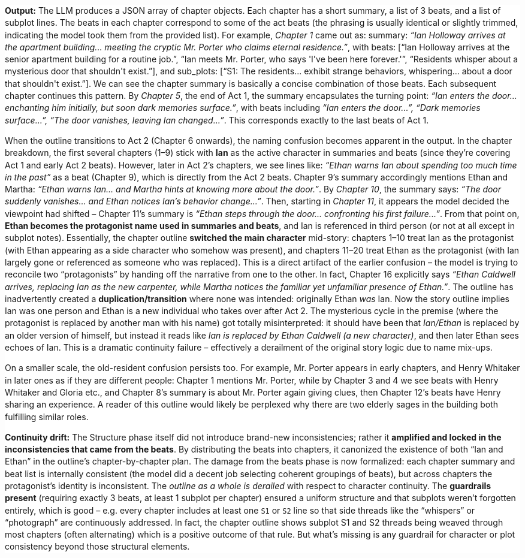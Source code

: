 **Output:** The LLM produces a JSON array of chapter objects. Each chapter has a short summary, a list of 3 beats, and a list of subplot lines. The beats in each chapter correspond to some of the act beats (the phrasing is usually identical or slightly trimmed, indicating the model took them from the provided list). For example, *Chapter 1* came out as: summary: *“Ian Holloway arrives at the apartment building... meeting the cryptic Mr. Porter who claims eternal residence.”*, with beats: \[“Ian Holloway arrives at the senior apartment building for a routine job.”, “Ian meets Mr. Porter, who says 'I've been here forever.'”, “Residents whisper about a mysterious door that shouldn't exist.”], and sub\_plots: \[“S1: The residents... exhibit strange behaviors, whispering... about a door that shouldn't exist.”]. We can see the chapter summary is basically a concise combination of those beats. Each subsequent chapter continues this pattern. By *Chapter 5*, the end of Act 1, the summary encapsulates the turning point: *“Ian enters the door... enchanting him initially, but soon dark memories surface.”*, with beats including *“Ian enters the door...”, “Dark memories surface...”, “The door vanishes, leaving Ian changed...”*. This corresponds exactly to the last beats of Act 1.

When the outline transitions to Act 2 (Chapter 6 onwards), the naming confusion becomes apparent in the output. In the chapter breakdown, the first several chapters (1–9) stick with **Ian** as the active character in summaries and beats (since they’re covering Act 1 and early Act 2 beats). However, later in Act 2’s chapters, we see lines like: *“Ethan warns Ian about spending too much time in the past”* as a beat (Chapter 9), which is directly from the Act 2 beats. Chapter 9’s summary accordingly mentions Ethan and Martha: *“Ethan warns Ian... and Martha hints at knowing more about the door.”*. By *Chapter 10*, the summary says: *“The door suddenly vanishes... and Ethan notices Ian’s behavior change...”*. Then, starting in *Chapter 11*, it appears the model decided the viewpoint had shifted – Chapter 11’s summary is *“Ethan steps through the door... confronting his first failure...”*. From that point on, **Ethan becomes the protagonist name used in summaries and beats**, and Ian is referenced in third person (or not at all except in subplot notes). Essentially, the chapter outline **switched the main character** mid-story: chapters 1–10 treat Ian as the protagonist (with Ethan appearing as a side character who somehow was present), and chapters 11–20 treat Ethan as the protagonist (with Ian largely gone or referenced as someone who was replaced). This is a direct artifact of the earlier confusion – the model is trying to reconcile two “protagonists” by handing off the narrative from one to the other. In fact, Chapter 16 explicitly says *“Ethan Caldwell arrives, replacing Ian as the new carpenter, while Martha notices the familiar yet unfamiliar presence of Ethan.”*. The outline has inadvertently created a **duplication/transition** where none was intended: originally Ethan *was* Ian. Now the story outline implies Ian was one person and Ethan is a new individual who takes over after Act 2. The mysterious cycle in the premise (where the protagonist is replaced by another man with his name) got totally misinterpreted: it should have been that *Ian/Ethan* is replaced by an older version of himself, but instead it reads like *Ian is replaced by Ethan Caldwell (a new character)*, and then later Ethan sees echoes of Ian. This is a dramatic continuity failure – effectively a derailment of the original story logic due to name mix-ups.

On a smaller scale, the old-resident confusion persists too. For example, Mr. Porter appears in early chapters, and Henry Whitaker in later ones as if they are different people: Chapter 1 mentions Mr. Porter, while by Chapter 3 and 4 we see beats with Henry Whitaker and Gloria etc., and Chapter 8’s summary is about Mr. Porter again giving clues, then Chapter 12’s beats have Henry sharing an experience. A reader of this outline would likely be perplexed why there are two elderly sages in the building both fulfilling similar roles.

**Continuity drift:** The Structure phase itself did not introduce brand-new inconsistencies; rather it **amplified and locked in the inconsistencies that came from the beats**. By distributing the beats into chapters, it canonized the existence of both “Ian and Ethan” in the outline’s chapter-by-chapter plan. The damage from the beats phase is now formalized: each chapter summary and beat list is internally consistent (the model did a decent job selecting coherent groupings of beats), but across chapters the protagonist’s identity is inconsistent. The *outline as a whole is derailed* with respect to character continuity. The **guardrails present** (requiring exactly 3 beats, at least 1 subplot per chapter) ensured a uniform structure and that subplots weren’t forgotten entirely, which is good – e.g. every chapter includes at least one `S1` or `S2` line so that side threads like the “whispers” or “photograph” are continuously addressed. In fact, the chapter outline shows subplot S1 and S2 threads being weaved through most chapters (often alternating) which is a positive outcome of that rule. But what’s missing is any guardrail for character or plot consistency beyond those structural elements.
